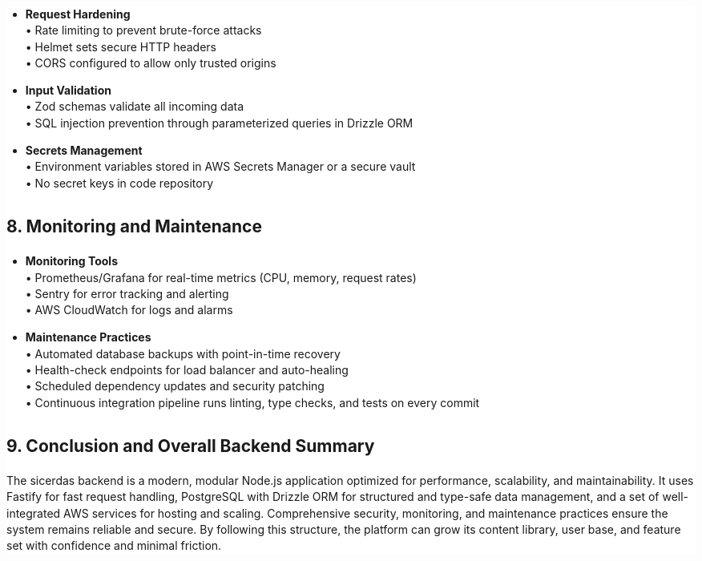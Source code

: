 - **Request Hardening**  
  • Rate limiting to prevent brute-force attacks  
  • Helmet sets secure HTTP headers  
  • CORS configured to allow only trusted origins

- **Input Validation**  
  • Zod schemas validate all incoming data  
  • SQL injection prevention through parameterized queries in Drizzle ORM

- **Secrets Management**  
  • Environment variables stored in AWS Secrets Manager or a secure vault  
  • No secret keys in code repository

## 8. Monitoring and Maintenance

- **Monitoring Tools**  
  • Prometheus/Grafana for real-time metrics (CPU, memory, request rates)  
  • Sentry for error tracking and alerting  
  • AWS CloudWatch for logs and alarms

- **Maintenance Practices**  
  • Automated database backups with point-in-time recovery  
  • Health-check endpoints for load balancer and auto-healing  
  • Scheduled dependency updates and security patching  
  • Continuous integration pipeline runs linting, type checks, and tests on every commit

## 9. Conclusion and Overall Backend Summary

The sicerdas backend is a modern, modular Node.js application optimized for performance, scalability, and maintainability. It uses Fastify for fast request handling, PostgreSQL with Drizzle ORM for structured and type-safe data management, and a set of well-integrated AWS services for hosting and scaling. Comprehensive security, monitoring, and maintenance practices ensure the system remains reliable and secure. By following this structure, the platform can grow its content library, user base, and feature set with confidence and minimal friction.